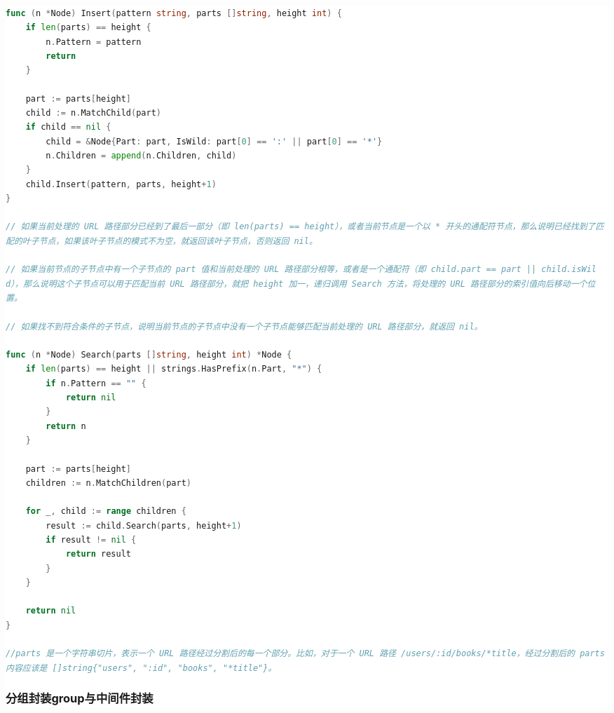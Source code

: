 ```go
func (n *Node) Insert(pattern string, parts []string, height int) {
	if len(parts) == height {
		n.Pattern = pattern
		return
	}

	part := parts[height]
	child := n.MatchChild(part)
	if child == nil {
		child = &Node{Part: part, IsWild: part[0] == ':' || part[0] == '*'}
		n.Children = append(n.Children, child)
	}
	child.Insert(pattern, parts, height+1)
}

// 如果当前处理的 URL 路径部分已经到了最后一部分（即 len(parts) == height），或者当前节点是一个以 * 开头的通配符节点，那么说明已经找到了匹配的叶子节点，如果该叶子节点的模式不为空，就返回该叶子节点，否则返回 nil。

// 如果当前节点的子节点中有一个子节点的 part 值和当前处理的 URL 路径部分相等，或者是一个通配符（即 child.part == part || child.isWild），那么说明这个子节点可以用于匹配当前 URL 路径部分，就把 height 加一，递归调用 Search 方法，将处理的 URL 路径部分的索引值向后移动一个位置。

// 如果找不到符合条件的子节点，说明当前节点的子节点中没有一个子节点能够匹配当前处理的 URL 路径部分，就返回 nil。

func (n *Node) Search(parts []string, height int) *Node {
	if len(parts) == height || strings.HasPrefix(n.Part, "*") {
		if n.Pattern == "" {
			return nil
		}
		return n
	}

	part := parts[height]
	children := n.MatchChildren(part)

	for _, child := range children {
		result := child.Search(parts, height+1)
		if result != nil {
			return result
		}
	}

	return nil
}

//parts 是一个字符串切片，表示一个 URL 路径经过分割后的每一个部分。比如，对于一个 URL 路径 /users/:id/books/*title，经过分割后的 parts 内容应该是 []string{"users", ":id", "books", "*title"}。

```
### 分组封装group与中间件封装
